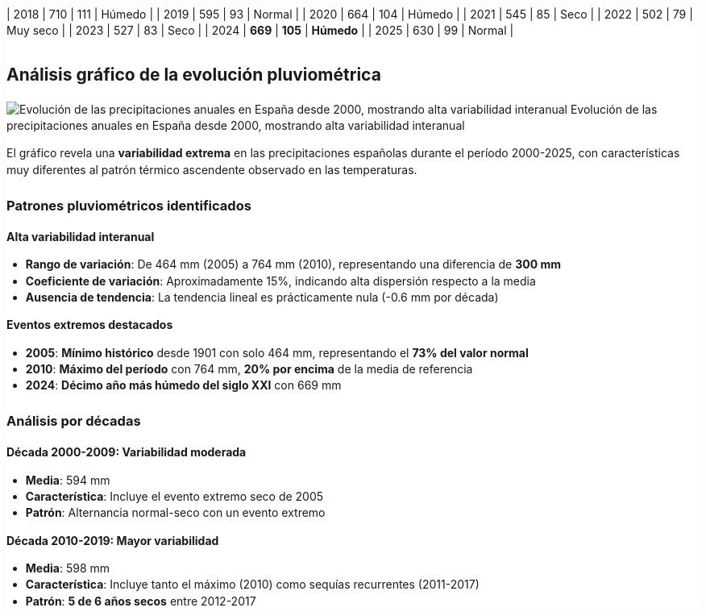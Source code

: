 | 2018 | 710 | 111 | Húmedo |
| 2019 | 595 | 93 | Normal |
| 2020 | 664 | 104 | Húmedo |
| 2021 | 545 | 85 | Seco |
| 2022 | 502 | 79 | Muy seco |
| 2023 | 527 | 83 | Seco |
| 2024 | **669** | **105** | **Húmedo** |
| 2025 | 630 | 99 | Normal |

## Análisis gráfico de la evolución pluviométrica

<img width="990" class="img-responsive" alt="Evolución de las precipitaciones anuales en España desde 2000, mostrando alta variabilidad interanual" src="https://github.com/user-attachments/assets/9ab5361c-e164-463c-ad5a-d306803f9fd8" />
Evolución de las precipitaciones anuales en España desde 2000, mostrando alta variabilidad interanual

El gráfico revela una **variabilidad extrema** en las precipitaciones españolas durante el período 2000-2025, con características muy diferentes al patrón térmico ascendente observado en las temperaturas.

### Patrones pluviométricos identificados

**Alta variabilidad interanual**

- **Rango de variación**: De 464 mm (2005) a 764 mm (2010), representando una diferencia de **300 mm**
- **Coeficiente de variación**: Aproximadamente 15%, indicando alta dispersión respecto a la media
- **Ausencia de tendencia**: La tendencia lineal es prácticamente nula (-0.6 mm por década)

**Eventos extremos destacados**

- **2005**: **Mínimo histórico** desde 1901 con solo 464 mm, representando el **73% del valor normal**
- **2010**: **Máximo del período** con 764 mm, **20% por encima** de la media de referencia
- **2024**: **Décimo año más húmedo del siglo XXI** con 669 mm


### Análisis por décadas

**Década 2000-2009: Variabilidad moderada**

- **Media**: 594 mm
- **Característica**: Incluye el evento extremo seco de 2005
- **Patrón**: Alternancia normal-seco con un evento extremo

**Década 2010-2019: Mayor variabilidad**

- **Media**: 598 mm
- **Característica**: Incluye tanto el máximo (2010) como sequías recurrentes (2011-2017)
- **Patrón**: **5 de 6 años secos** entre 2012-2017
